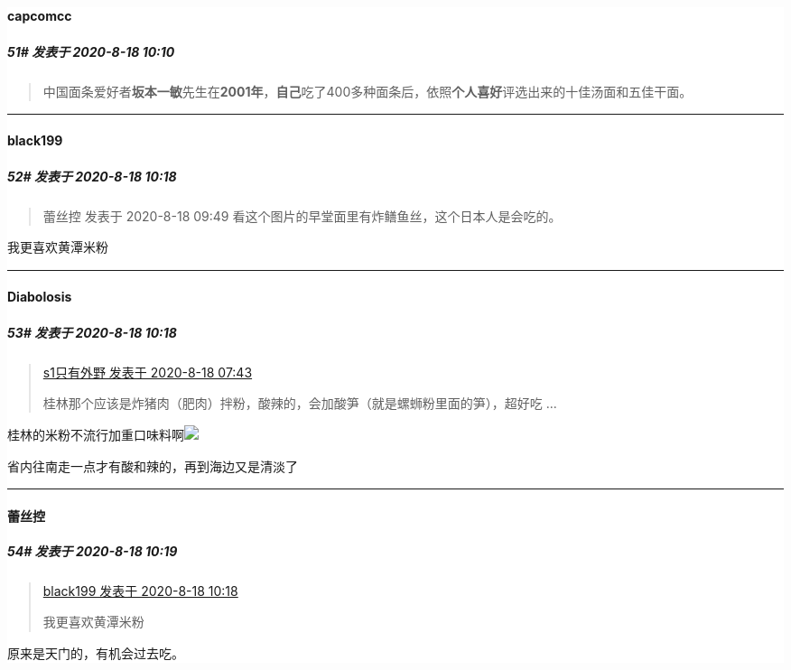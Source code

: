 ####  capcomcc  
##### 51#       发表于 2020-8-18 10:10



<blockquote>中国面条爱好者<strong>坂本一敏</strong>先生在<strong>2001年</strong>，<strong>自己</strong>吃了400多种面条后，依照<strong>个人喜好</strong>评选出来的十佳汤面和五佳干面。</blockquote>







*****

####  black199  
##### 52#       发表于 2020-8-18 10:18



<blockquote>蕾丝控 发表于 2020-8-18 09:49
看这个图片的早堂面里有炸鳝鱼丝，这个日本人是会吃的。</blockquote>
我更喜欢黄潭米粉







*****

####  Diabolosis  
##### 53#       发表于 2020-8-18 10:18



<blockquote><a href="httphttps://bbs.saraba1st.com/2b/forum.php?mod=redirect&amp;goto=findpost&amp;pid=48468567&amp;ptid=1955262" target="_blank">s1只有外野 发表于 2020-8-18 07:43</a>

桂林那个应该是炸猪肉（肥肉）拌粉，酸辣的，会加酸笋（就是螺蛳粉里面的笋），超好吃 ...</blockquote>
桂林的米粉不流行加重口味料啊<img src="https://static.saraba1st.com/image/smiley/face2017/239.png" referrerpolicy="no-referrer">

省内往南走一点才有酸和辣的，再到海边又是清淡了







*****

####  蕾丝控  
##### 54#       发表于 2020-8-18 10:19



<blockquote><a href="httphttps://bbs.saraba1st.com/2b/forum.php?mod=redirect&amp;goto=findpost&amp;pid=48469918&amp;ptid=1955262" target="_blank">black199 发表于 2020-8-18 10:18</a>

我更喜欢黄潭米粉</blockquote>
原来是天门的，有机会过去吃。
